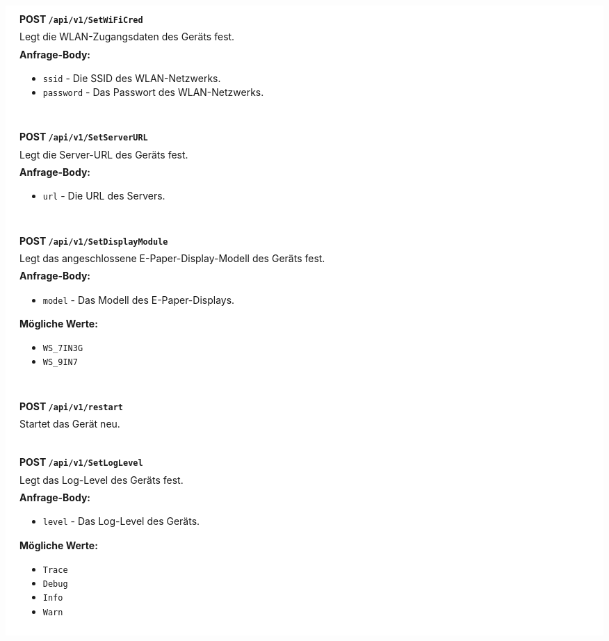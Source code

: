 <div style="margin: 10px; background-color: var(--md-code-bg-color); padding: 10px; border-radius: 5px; color: var(--md-code-fg-color);">
    <strong style="color: var(--md-code-hl-keyword-color);">POST
        <code>/api/v1/SetWiFiCred</code></strong><br>
    <p style="margin: 5px 0;">Legt die WLAN-Zugangsdaten des Geräts fest.</p>
    <p style="margin: 5px 0;"><strong>Anfrage-Body:</strong></p>
    <ul style="margin-left: 10px;">
        <li><code style="color: var(--md-code-hl-string-color);">ssid</code> - Die SSID des WLAN-Netzwerks.</li>
        <li><code style="color: var(--md-code-hl-string-color);">password</code> - Das Passwort des WLAN-Netzwerks.</li>
    </ul>
</div>

<div style="margin: 10px; background-color: var(--md-code-bg-color); padding: 10px; border-radius: 5px; color: var(--md-code-fg-color);">
    <strong style="color: var(--md-code-hl-keyword-color);">POST
        <code>/api/v1/SetServerURL</code></strong><br>
    <p style="margin: 5px 0;">Legt die Server-URL des Geräts fest.</p>
    <p style="margin: 5px 0;"><strong>Anfrage-Body:</strong></p>
    <ul style="margin-left: 10px;">
        <li><code style="color: var(--md-code-hl-string-color);">url</code> - Die URL des Servers.</li>
    </ul>
</div>

<div style="margin: 10px; background-color: var(--md-code-bg-color); padding: 10px; border-radius: 5px; color: var(--md-code-fg-color);">
    <strong style="color: var(--md-code-hl-keyword-color);">POST
        <code>/api/v1/SetDisplayModule</code></strong><br>
    <p style="margin: 5px 0;">Legt das angeschlossene E-Paper-Display-Modell des Geräts fest.</p>
    <p style="margin: 5px 0;"><strong>Anfrage-Body:</strong></p>
    <ul style="margin-left: 10px;">
        <li><code style="color: var(--md-code-hl-string-color);">model</code> - Das Modell des E-Paper-Displays.</li>
    </ul>
    <p style="margin: 5px 0;"><strong>Mögliche Werte:</strong></p>
    <ul style="margin-left: 10px;">
        <li><code style="color: var(--md-code-hl-string-color);">WS_7IN3G</code></li>
        <li><code style="color: var(--md-code-hl-string-color);">WS_9IN7</code></li>
    </ul>
</div>

<div style="margin: 10px; background-color: var(--md-code-bg-color); padding: 10px; border-radius: 5px; color: var(--md-code-fg-color);">
    <strong style="color: var(--md-code-hl-keyword-color);">POST
        <code>/api/v1/restart</code></strong><br>
    <p style="margin: 5px 0;">Startet das Gerät neu.</p>
</div>

<div style="margin: 10px; background-color: var(--md-code-bg-color); padding: 10px; border-radius: 5px; color: var(--md-code-fg-color);">
    <strong style="color: var(--md-code-hl-keyword-color);">POST
        <code>/api/v1/SetLogLevel</code></strong><br>
    <p style="margin: 5px 0;">Legt das Log-Level des Geräts fest.</p>
    <p style="margin: 5px 0;"><strong>Anfrage-Body:</strong></p>
    <ul style="margin-left: 10px;">
        <li><code style="color: var(--md-code-hl-string-color);">level</code> - Das Log-Level des Geräts.</li>
    </ul>
    <p style="margin: 5px 0;"><strong>Mögliche Werte:</strong></p>
    <ul style="margin-left: 10px;">
        <li><code style="color: var(--md-code-hl-string-color);">Trace</code></li>
        <li><code style="color: var(--md-code-hl-string-color);">Debug</code></li>
        <li><code style="color: var(--md-code-hl-string-color);">Info</code></li>
        <li><code style="color: var(--md-code-hl-string-color);">Warn</code></li>